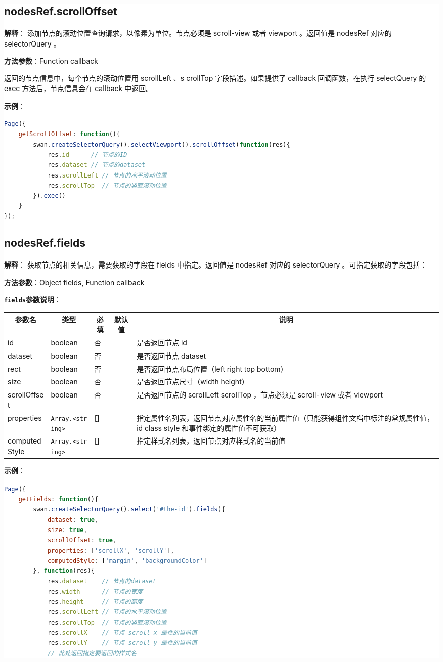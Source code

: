 ## nodesRef.scrollOffset 

**解释**： 添加节点的滚动位置查询请求，以像素为单位。节点必须是 scroll-view 或者 viewport 。返回值是 nodesRef 对应的 selectorQuery 。

**方法参数**：Function callback

返回的节点信息中，每个节点的滚动位置用 scrollLeft 、s crollTop 字段描述。如果提供了 callback 回调函数，在执行 selectQuery 的 exec 方法后，节点信息会在 callback 中返回。

**示例**：

```js
Page({
    getScrollOffset: function(){
        swan.createSelectorQuery().selectViewport().scrollOffset(function(res){
            res.id      // 节点的ID
            res.dataset // 节点的dataset
            res.scrollLeft // 节点的水平滚动位置
            res.scrollTop  // 节点的竖直滚动位置
        }).exec()
    }
});
```

## nodesRef.fields

**解释**： 获取节点的相关信息，需要获取的字段在 fields 中指定。返回值是 nodesRef 对应的 selectorQuery 。可指定获取的字段包括：

**方法参数**：Object fields, Function callback

**`fields`参数说明**：

|参数名| 类型 |必填 |默认值| 说明|
|---- | ---- | ---- |---|---|
|id|boolean |否 || 是否返回节点 id |
|dataset |boolean | 否 | |是否返回节点 dataset |
|rect  | boolean| 否  | |是否返回节点布局位置（left right top bottom） |
|size  | boolean |否  | |是否返回节点尺寸（width height） |
|scrollOffset |boolean |  否  | |是否返回节点的 scrollLeft scrollTop ，节点必须是 scroll-view 或者 viewport |
|properties  | `Array.<string>`| []  | |指定属性名列表，返回节点对应属性名的当前属性值（只能获得组件文档中标注的常规属性值， id class style 和事件绑定的属性值不可获取） |
|computedStyle  |`Array.<string>` | []  | |指定样式名列表，返回节点对应样式名的当前值 |

**示例**：

```js
Page({
    getFields: function(){
        swan.createSelectorQuery().select('#the-id').fields({
            dataset: true,
            size: true,
            scrollOffset: true,
            properties: ['scrollX', 'scrollY'],
            computedStyle: ['margin', 'backgroundColor']
        }, function(res){
            res.dataset    // 节点的dataset
            res.width      // 节点的宽度
            res.height     // 节点的高度
            res.scrollLeft // 节点的水平滚动位置
            res.scrollTop  // 节点的竖直滚动位置
            res.scrollX    // 节点 scroll-x 属性的当前值
            res.scrollY    // 节点 scroll-y 属性的当前值
            // 此处返回指定要返回的样式名
```
